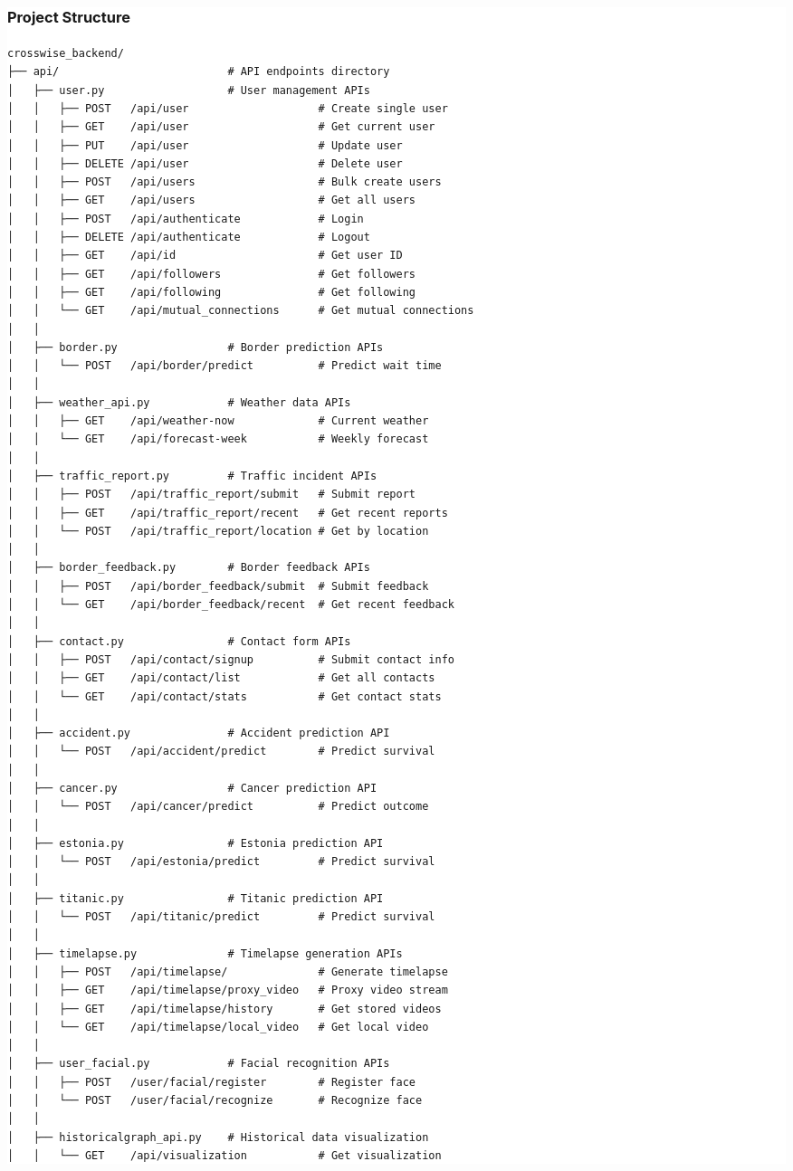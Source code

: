 ### Project Structure
```
crosswise_backend/
├── api/                          # API endpoints directory
│   ├── user.py                   # User management APIs
│   │   ├── POST   /api/user                    # Create single user
│   │   ├── GET    /api/user                    # Get current user
│   │   ├── PUT    /api/user                    # Update user
│   │   ├── DELETE /api/user                    # Delete user
│   │   ├── POST   /api/users                   # Bulk create users
│   │   ├── GET    /api/users                   # Get all users
│   │   ├── POST   /api/authenticate            # Login
│   │   ├── DELETE /api/authenticate            # Logout
│   │   ├── GET    /api/id                      # Get user ID
│   │   ├── GET    /api/followers               # Get followers
│   │   ├── GET    /api/following               # Get following
│   │   └── GET    /api/mutual_connections      # Get mutual connections
│   │
│   ├── border.py                 # Border prediction APIs
│   │   └── POST   /api/border/predict          # Predict wait time
│   │
│   ├── weather_api.py            # Weather data APIs
│   │   ├── GET    /api/weather-now             # Current weather
│   │   └── GET    /api/forecast-week           # Weekly forecast
│   │
│   ├── traffic_report.py         # Traffic incident APIs
│   │   ├── POST   /api/traffic_report/submit   # Submit report
│   │   ├── GET    /api/traffic_report/recent   # Get recent reports
│   │   └── POST   /api/traffic_report/location # Get by location
│   │
│   ├── border_feedback.py        # Border feedback APIs
│   │   ├── POST   /api/border_feedback/submit  # Submit feedback
│   │   └── GET    /api/border_feedback/recent  # Get recent feedback
│   │
│   ├── contact.py                # Contact form APIs
│   │   ├── POST   /api/contact/signup          # Submit contact info
│   │   ├── GET    /api/contact/list            # Get all contacts
│   │   └── GET    /api/contact/stats           # Get contact stats
│   │
│   ├── accident.py               # Accident prediction API
│   │   └── POST   /api/accident/predict        # Predict survival
│   │
│   ├── cancer.py                 # Cancer prediction API
│   │   └── POST   /api/cancer/predict          # Predict outcome
│   │
│   ├── estonia.py                # Estonia prediction API
│   │   └── POST   /api/estonia/predict         # Predict survival
│   │
│   ├── titanic.py                # Titanic prediction API
│   │   └── POST   /api/titanic/predict         # Predict survival
│   │
│   ├── timelapse.py              # Timelapse generation APIs
│   │   ├── POST   /api/timelapse/              # Generate timelapse
│   │   ├── GET    /api/timelapse/proxy_video   # Proxy video stream
│   │   ├── GET    /api/timelapse/history       # Get stored videos
│   │   └── GET    /api/timelapse/local_video   # Get local video
│   │
│   ├── user_facial.py            # Facial recognition APIs
│   │   ├── POST   /user/facial/register        # Register face
│   │   └── POST   /user/facial/recognize       # Recognize face
│   │
│   ├── historicalgraph_api.py    # Historical data visualization
│   │   └── GET    /api/visualization           # Get visualization
```